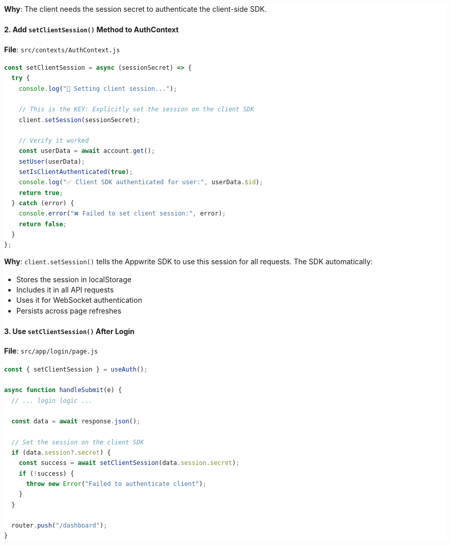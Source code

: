 **Why**: The client needs the session secret to authenticate the client-side SDK.

#### 2. Add `setClientSession()` Method to AuthContext
**File**: `src/contexts/AuthContext.js`

```javascript
const setClientSession = async (sessionSecret) => {
  try {
    console.log("🔐 Setting client session...");
    
    // This is the KEY: Explicitly set the session on the client SDK
    client.setSession(sessionSecret);
    
    // Verify it worked
    const userData = await account.get();
    setUser(userData);
    setIsClientAuthenticated(true);
    console.log("✅ Client SDK authenticated for user:", userData.$id);
    return true;
  } catch (error) {
    console.error("❌ Failed to set client session:", error);
    return false;
  }
};
```

**Why**: `client.setSession()` tells the Appwrite SDK to use this session for all requests. The SDK automatically:
- Stores the session in localStorage
- Includes it in all API requests
- Uses it for WebSocket authentication
- Persists across page refreshes

#### 3. Use `setClientSession()` After Login
**File**: `src/app/login/page.js`

```javascript
const { setClientSession } = useAuth();

async function handleSubmit(e) {
  // ... login logic ...
  
  const data = await response.json();
  
  // Set the session on the client SDK
  if (data.session?.secret) {
    const success = await setClientSession(data.session.secret);
    if (!success) {
      throw new Error("Failed to authenticate client");
    }
  }
  
  router.push("/dashboard");
}
```
